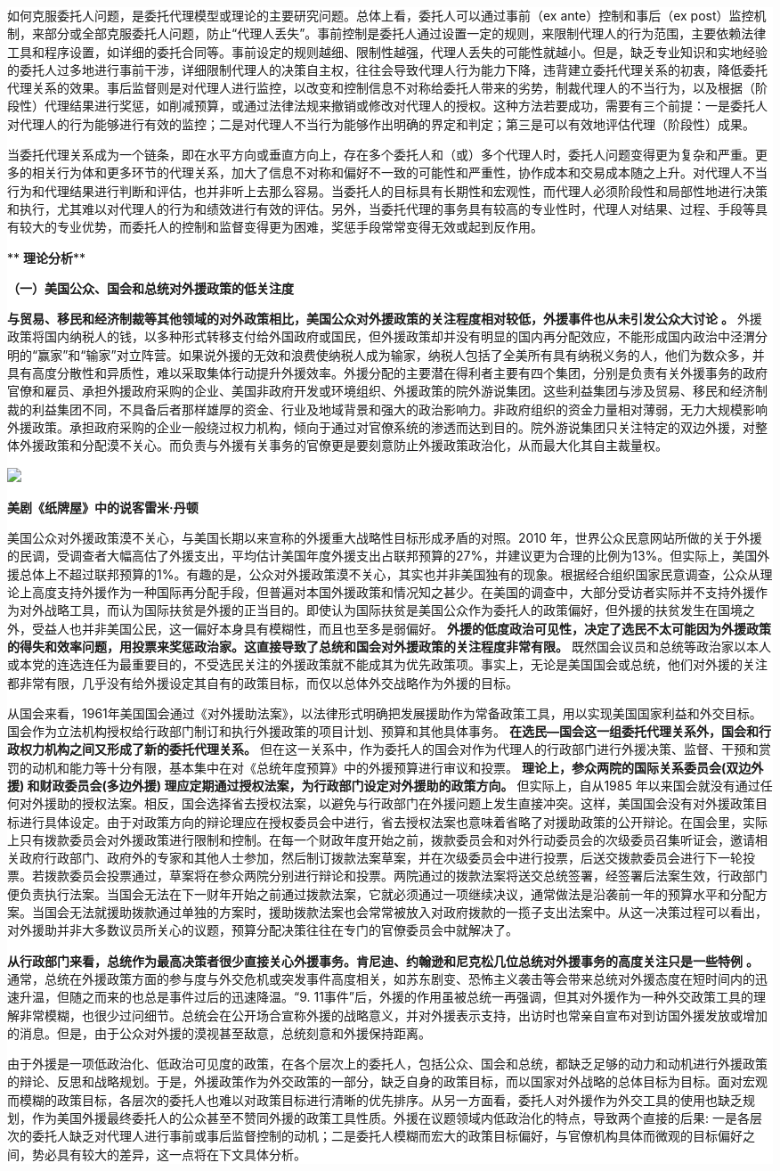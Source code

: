如何克服委托人问题，是委托代理模型或理论的主要研究问题。总体上看，委托人可以通过事前（ex ante）控制和事后（ex
post）监控机制，来部分或全部克服委托人问题，防止“代理人丢失”。事前控制是委托人通过设置一定的规则，来限制代理人的行为范围，主要依赖法律工具和程序设置，如详细的委托合同等。事前设定的规则越细、限制性越强，代理人丢失的可能性就越小。但是，缺乏专业知识和实地经验的委托人过多地进行事前干涉，详细限制代理人的决策自主权，往往会导致代理人行为能力下降，违背建立委托代理关系的初衷，降低委托代理关系的效果。事后监督则是对代理人进行监控，以改变和控制信息不对称给委托人带来的劣势，制裁代理人的不当行为，以及根据（阶段性）代理结果进行奖惩，如削减预算，或通过法律法规来撤销或修改对代理人的授权。这种方法若要成功，需要有三个前提：一是委托人对代理人的行为能够进行有效的监控；二是对代理人不当行为能够作出明确的界定和判定；第三是可以有效地评估代理（阶段性）成果。

当委托代理关系成为一个链条，即在水平方向或垂直方向上，存在多个委托人和（或）多个代理人时，委托人问题变得更为复杂和严重。更多的相关行为体和更多环节的代理关系，加大了信息不对称和偏好不一致的可能性和严重性，协作成本和交易成本随之上升。对代理人不当行为和代理结果进行判断和评估，也并非听上去那么容易。当委托人的目标具有长期性和宏观性，而代理人必须阶段性和局部性地进行决策和执行，尤其难以对代理人的行为和绩效进行有效的评估。另外，当委托代理的事务具有较高的专业性时，代理人对结果、过程、手段等具有较大的专业优势，而委托人的控制和监督变得更为困难，奖惩手段常常变得无效或起到反作用。

 ** **理论分析****

 **（一）美国公众、国会和总统对外援政策的低关注度**

 **与贸易、移民和经济制裁等其他领域的对外政策相比，美国公众对外援政策的关注程度相对较低，外援事件也从未引发公众大讨论** **。**
外援政策将国内纳税人的钱，以多种形式转移支付给外国政府或国民，但外援政策却并没有明显的国内再分配效应，不能形成国内政治中泾渭分明的“赢家”和“输家”对立阵营。如果说外援的无效和浪费使纳税人成为输家，纳税人包括了全美所有具有纳税义务的人，他们为数众多，并具有高度分散性和异质性，难以采取集体行动提升外援效率。外援分配的主要潜在得利者主要有四个集团，分别是负责有关外援事务的政府官僚和雇员、承担外援政府采购的企业、美国非政府开发或环境组织、外援政策的院外游说集团。这些利益集团与涉及贸易、移民和经济制裁的利益集团不同，不具备后者那样雄厚的资金、行业及地域背景和强大的政治影响力。非政府组织的资金力量相对薄弱，无力大规模影响外援政策。承担政府采购的企业一般绕过权力机构，倾向于通过对官僚系统的渗透而达到目的。院外游说集团只关注特定的双边外援，对整体外援政策和分配漠不关心。而负责与外援有关事务的官僚更是要刻意防止外援政策政治化，从而最大化其自主裁量权。

![](/images/3904/4.png)

 **美剧《纸牌屋》中的说客雷米·丹顿**

美国公众对外援政策漠不关心，与美国长期以来宣称的外援重大战略性目标形成矛盾的对照。2010
年，世界公众民意网站所做的关于外援的民调，受调查者大幅高估了外援支出，平均估计美国年度外援支出占联邦预算的27%，并建议更为合理的比例为13%。但实际上，美国外援总体上不超过联邦预算的1%。有趣的是，公众对外援政策漠不关心，其实也并非美国独有的现象。根据经合组织国家民意调查，公众从理论上高度支持外援作为一种国际再分配手段，但普遍对本国外援政策和情况知之甚少。在美国的调查中，大部分受访者实际并不支持外援作为对外战略工具，而认为国际扶贫是外援的正当目的。即使认为国际扶贫是美国公众作为委托人的政策偏好，但外援的扶贫发生在国境之外，受益人也并非美国公民，这一偏好本身具有模糊性，而且也至多是弱偏好。
**外援的低度政治可见性，决定了选民不太可能因为外援政策的得失和效率问题，用投票来奖惩政治家。这直接导致了总统和国会对外援政策的关注程度非常有限。**
既然国会议员和总统等政治家以本人或本党的连选连任为最重要目的，不受选民关注的外援政策就不能成其为优先政策项。事实上，无论是美国国会或总统，他们对外援的关注都非常有限，几乎没有给外援设定其自有的政策目标，而仅以总体外交战略作为外援的目标。

从国会来看，1961年美国国会通过《对外援助法案》，以法律形式明确把发展援助作为常备政策工具，用以实现美国国家利益和外交目标。国会作为立法机构授权给行政部门制订和执行外援政策的项目计划、预算和其他具体事务。
**在选民—国会这一组委托代理关系外，国会和行政权力机构之间又形成了新的委托代理关系。**
但在这一关系中，作为委托人的国会对作为代理人的行政部门进行外援决策、监督、干预和赏罚的动机和能力等十分有限，基本集中在对《总统年度预算》中的外援预算进行审议和投票。
**理论上，参众两院的国际关系委员会(双边外援) 和财政委员会(多边外援) 理应定期通过授权法案，为行政部门设定对外援助的政策方向。**
但实际上，自从1985
年以来国会就没有通过任何对外援助的授权法案。相反，国会选择省去授权法案，以避免与行政部门在外援问题上发生直接冲突。这样，美国国会没有对外援政策目标进行具体设定。由于对政策方向的辩论理应在授权委员会中进行，省去授权法案也意味着省略了对援助政策的公开辩论。在国会里，实际上只有拨款委员会对外援政策进行限制和控制。在每一个财政年度开始之前，拨款委员会和对外行动委员会的次级委员召集听证会，邀请相关政府行政部门、政府外的专家和其他人士参加，然后制订拨款法案草案，并在次级委员会中进行投票，后送交拨款委员会进行下一轮投票。若拨款委员会投票通过，草案将在参众两院分别进行辩论和投票。两院通过的拨款法案将送交总统签署，经签署后法案生效，行政部门便负责执行法案。当国会无法在下一财年开始之前通过拨款法案，它就必须通过一项继续决议，通常做法是沿袭前一年的预算水平和分配方案。当国会无法就援助拨款通过单独的方案时，援助拨款法案也会常常被放入对政府拨款的一揽子支出法案中。从这一决策过程可以看出，对外援助并非大多数议员所关心的议题，预算分配决策往往在专门的官僚委员会中就解决了。

 **从行政部门来看，总统作为最高决策者很少直接关心外援事务。肯尼迪、约翰逊和尼克松几位总统对外援事务的高度关注只是一些特例** **。**
通常，总统在外援政策方面的参与度与外交危机或突发事件高度相关，如苏东剧变、恐怖主义袭击等会带来总统对外援态度在短时间内的迅速升温，但随之而来的也总是事件过后的迅速降温。“9.
11事件”后，外援的作用虽被总统一再强调，但其对外援作为一种外交政策工具的理解非常模糊，也很少过问细节。总统会在公开场合宣称外援的战略意义，并对外援表示支持，出访时也常亲自宣布对到访国外援发放或增加的消息。但是，由于公众对外援的漠视甚至敌意，总统刻意和外援保持距离。

由于外援是一项低政治化、低政治可见度的政策，在各个层次上的委托人，包括公众、国会和总统，都缺乏足够的动力和动机进行外援政策的辩论、反思和战略规划。于是，外援政策作为外交政策的一部分，缺乏自身的政策目标，而以国家对外战略的总体目标为目标。面对宏观而模糊的政策目标，各层次的委托人也难以对政策目标进行清晰的优先排序。从另一方面看，委托人对外援作为外交工具的使用也缺乏规划，作为美国外援最终委托人的公众甚至不赞同外援的政策工具性质。外援在议题领域内低政治化的特点，导致两个直接的后果:
一是各层次的委托人缺乏对代理人进行事前或事后监督控制的动机；二是委托人模糊而宏大的政策目标偏好，与官僚机构具体而微观的目标偏好之间，势必具有较大的差异，这一点将在下文具体分析。
